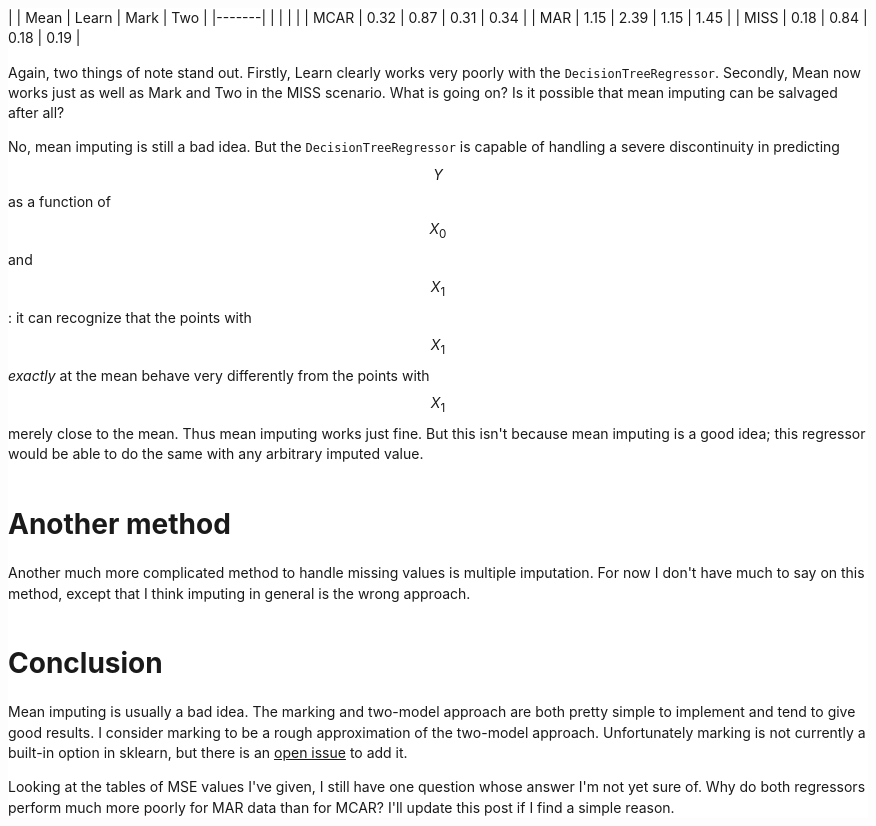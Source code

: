 |       | Mean | Learn    | Mark    | Two  |
|-------|      |          |         |      |
| MCAR  | 0.32 |   0.87   |  0.31   | 0.34 |
| MAR   | 1.15 |   2.39   |  1.15   | 1.45 |
| MISS  | 0.18 |   0.84   |  0.18   | 0.19 |

Again, two things of note stand out. Firstly, Learn clearly works very poorly
with the `DecisionTreeRegressor`. Secondly, Mean now works just as well as Mark
and Two in the MISS scenario. What is going on? Is it possible that mean
imputing can be salvaged after all?

No, mean imputing is still a bad idea. But the `DecisionTreeRegressor` is
capable of handling a severe discontinuity in predicting $$Y$$ as a function of
$$X_0$$ and $$X_1$$: it can recognize that the points with $$X_1$$ *exactly* at
the mean behave very differently from the points with $$X_1$$ merely close to
the mean. Thus mean imputing works just fine. But this isn't because mean
imputing is a good idea; this regressor would be able to do the same with any
arbitrary imputed value.

# Another method

Another much more complicated method to handle missing values is multiple
imputation. For now I don't have much to say on this method, except that
I think imputing in general is the wrong approach.

# Conclusion

Mean imputing is usually a bad idea. The marking and two-model approach are
both pretty simple to implement and tend to give good results. I consider
marking to be a rough approximation of the two-model approach. Unfortunately
marking is not currently a built-in option in sklearn, but there is an [open
issue](https://github.com/scikit-learn/scikit-learn/issues/6556) to add it.

Looking at the tables of MSE values I've given, I still have one question whose
answer I'm not yet sure of. Why do both regressors perform much more poorly for
MAR data than for MCAR? I'll update this post if I find a simple reason.
